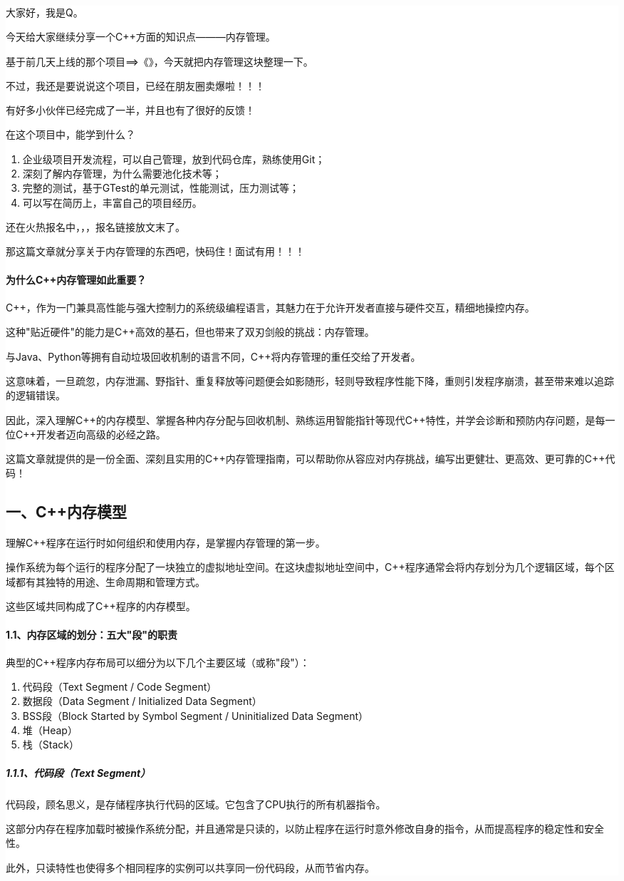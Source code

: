 大家好，我是Q。

今天给大家继续分享一个C++方面的知识点———内存管理。

基于前几天上线的那个项目==>《》，今天就把内存管理这块整理一下。

不过，我还是要说说这个项目，已经在朋友圈卖爆啦！！！

有好多小伙伴已经完成了一半，并且也有了很好的反馈！

在这个项目中，能学到什么？

1. 企业级项目开发流程，可以自己管理，放到代码仓库，熟练使用Git；
2. 深刻了解内存管理，为什么需要池化技术等；
3. 完整的测试，基于GTest的单元测试，性能测试，压力测试等；
4. 可以写在简历上，丰富自己的项目经历。

还在火热报名中，，，报名链接放文末了。

那这篇文章就分享关于内存管理的东西吧，快码住！面试有用！！！

#### 为什么C++内存管理如此重要？

C++，作为一门兼具高性能与强大控制力的系统级编程语言，其魅力在于允许开发者直接与硬件交互，精细地操控内存。

这种"贴近硬件"的能力是C++高效的基石，但也带来了双刃剑般的挑战：内存管理。

与Java、Python等拥有自动垃圾回收机制的语言不同，C++将内存管理的重任交给了开发者。

这意味着，一旦疏忽，内存泄漏、野指针、重复释放等问题便会如影随形，轻则导致程序性能下降，重则引发程序崩溃，甚至带来难以追踪的逻辑错误。

因此，深入理解C++的内存模型、掌握各种内存分配与回收机制、熟练运用智能指针等现代C++特性，并学会诊断和预防内存问题，是每一位C++开发者迈向高级的必经之路。

这篇文章就提供的是一份全面、深刻且实用的C++内存管理指南，可以帮助你从容应对内存挑战，编写出更健壮、更高效、更可靠的C++代码！

## 一、C++内存模型

理解C++程序在运行时如何组织和使用内存，是掌握内存管理的第一步。

操作系统为每个运行的程序分配了一块独立的虚拟地址空间。在这块虚拟地址空间中，C++程序通常会将内存划分为几个逻辑区域，每个区域都有其独特的用途、生命周期和管理方式。

这些区域共同构成了C++程序的内存模型。

#### 1.1、内存区域的划分：五大"段"的职责

典型的C++程序内存布局可以细分为以下几个主要区域（或称"段"）：

1.  代码段（Text Segment / Code Segment）
2.  数据段（Data Segment / Initialized Data Segment）
3.  BSS段（Block Started by Symbol Segment / Uninitialized Data Segment）
4.  堆（Heap）
5.  栈（Stack）

##### 1.1.1、代码段（Text Segment）

代码段，顾名思义，是存储程序执行代码的区域。它包含了CPU执行的所有机器指令。

这部分内存在程序加载时被操作系统分配，并且通常是只读的，以防止程序在运行时意外修改自身的指令，从而提高程序的稳定性和安全性。

此外，只读特性也使得多个相同程序的实例可以共享同一份代码段，从而节省内存。
